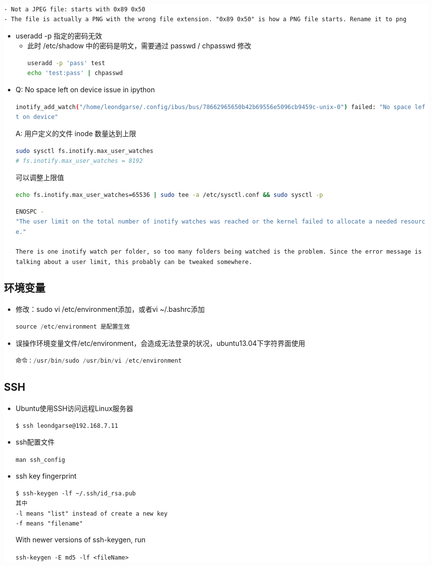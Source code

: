     - Not a JPEG file: starts with 0x89 0x50
    - The file is actually a PNG with the wrong file extension. "0x89 0x50" is how a PNG file starts. Rename it to png
  - useradd -p 指定的密码无效
    - 此时 /etc/shadow 中的密码是明文，需要通过 passwd / chpasswd 修改
      ```bash
      useradd -p 'pass' test
      echo 'test:pass' | chpasswd
      ```
  - Q: No space left on device issue in ipython
    ```sh
    inotify_add_watch("/home/leondgarse/.config/ibus/bus/78662965650b42b69556e5096cb9459c-unix-0") failed: "No space left on device"
    ```
    A: 用户定义的文件 inode 数量达到上限
    ```sh
    sudo sysctl fs.inotify.max_user_watches
    # fs.inotify.max_user_watches = 8192
    ```
    可以调整上限值
    ```sh
    echo fs.inotify.max_user_watches=65536 | sudo tee -a /etc/sysctl.conf && sudo sysctl -p
    ```
    ```sh
    ENOSPC -
    "The user limit on the total number of inotify watches was reached or the kernel failed to allocate a needed resource."

    There is one inotify watch per folder, so too many folders being watched is the problem. Since the error message is talking about a user limit, this probably can be tweaked somewhere.
    ```
## 环境变量
  - 修改：sudo vi /etc/environment添加，或者vi ~/.bashrc添加
    ```c
    source /etc/environment 是配置生效
    ```
  - 误操作环境变量文件/etc/environment，会造成无法登录的状况，ubuntu13.04下字符界面使用
    ```c
    命令：/usr/bin/sudo /usr/bin/vi /etc/environment
    ```
## SSH
  - Ubuntu使用SSH访问远程Linux服务器
    ```shell
    $ ssh leondgarse@192.168.7.11
    ```
  - ssh配置文件
    ```shell
    man ssh_config
    ```
  - ssh key fingerprint
    ```shell
    $ ssh-keygen -lf ~/.ssh/id_rsa.pub
    其中
    -l means "list" instead of create a new key
    -f means "filename"
    ```
    With newer versions of ssh-keygen, run
    ```shell
    ssh-keygen -E md5 -lf <fileName>
    ```